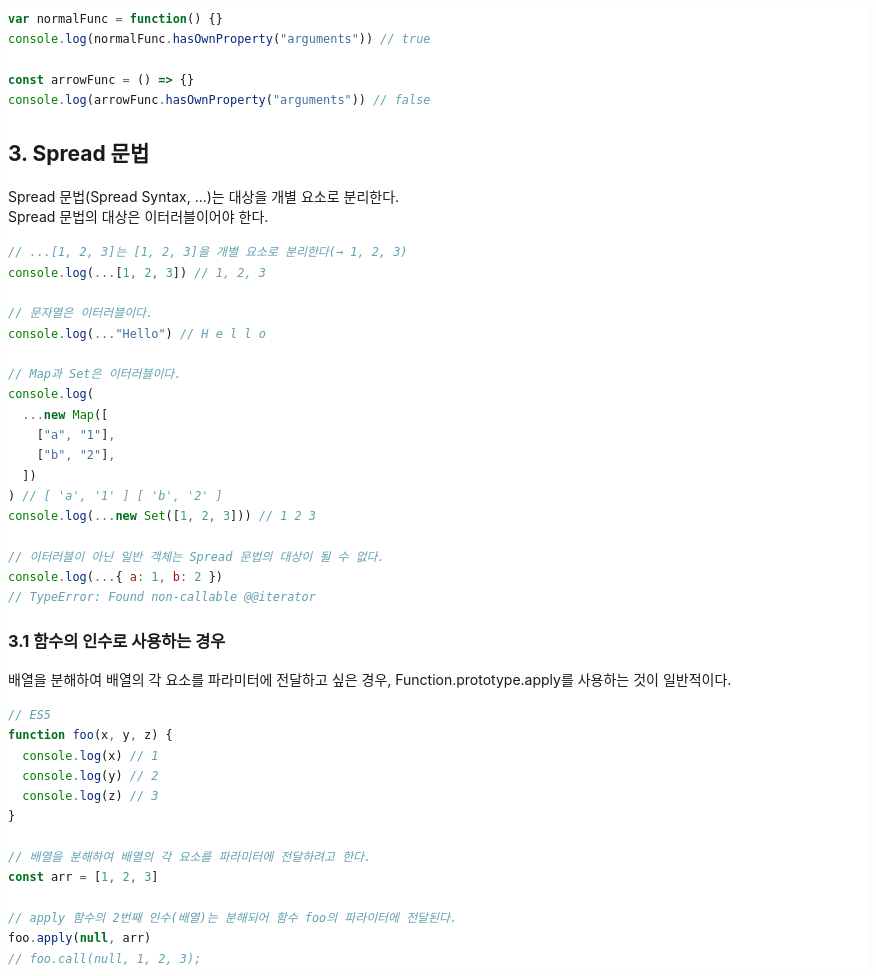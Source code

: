 ```js
var normalFunc = function() {}
console.log(normalFunc.hasOwnProperty("arguments")) // true

const arrowFunc = () => {}
console.log(arrowFunc.hasOwnProperty("arguments")) // false
```

## 3. Spread 문법

Spread 문법(Spread Syntax, ...)는 대상을 개별 요소로 분리한다.  
Spread 문법의 대상은 이터러블이어야 한다.

```js
// ...[1, 2, 3]는 [1, 2, 3]을 개별 요소로 분리한다(→ 1, 2, 3)
console.log(...[1, 2, 3]) // 1, 2, 3

// 문자열은 이터러블이다.
console.log(..."Hello") // H e l l o

// Map과 Set은 이터러블이다.
console.log(
  ...new Map([
    ["a", "1"],
    ["b", "2"],
  ])
) // [ 'a', '1' ] [ 'b', '2' ]
console.log(...new Set([1, 2, 3])) // 1 2 3

// 이터러블이 아닌 일반 객체는 Spread 문법의 대상이 될 수 없다.
console.log(...{ a: 1, b: 2 })
// TypeError: Found non-callable @@iterator
```

### 3.1 함수의 인수로 사용하는 경우

배열을 분해하여 배열의 각 요소를 파라미터에 전달하고 싶은 경우, Function.prototype.apply를 사용하는 것이 일반적이다.

```js
// ES5
function foo(x, y, z) {
  console.log(x) // 1
  console.log(y) // 2
  console.log(z) // 3
}

// 배열을 분해하여 배열의 각 요소를 파라미터에 전달하려고 한다.
const arr = [1, 2, 3]

// apply 함수의 2번째 인수(배열)는 분해되어 함수 foo의 파라이터에 전달된다.
foo.apply(null, arr)
// foo.call(null, 1, 2, 3);
```
